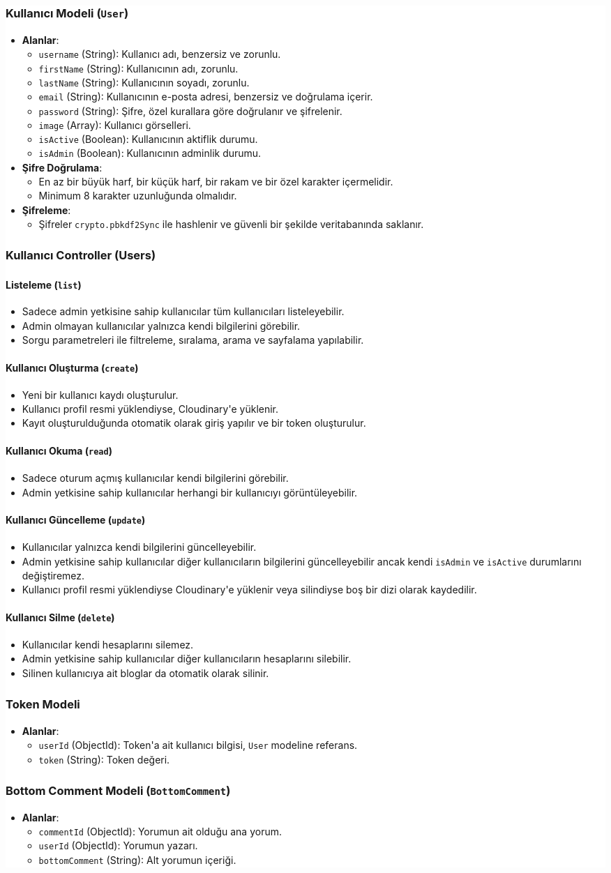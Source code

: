 ### Kullanıcı Modeli (`User`)
- **Alanlar**:
  - `username` (String): Kullanıcı adı, benzersiz ve zorunlu.
  - `firstName` (String): Kullanıcının adı, zorunlu.
  - `lastName` (String): Kullanıcının soyadı, zorunlu.
  - `email` (String): Kullanıcının e-posta adresi, benzersiz ve doğrulama içerir.
  - `password` (String): Şifre, özel kurallara göre doğrulanır ve şifrelenir.
  - `image` (Array): Kullanıcı görselleri.
  - `isActive` (Boolean): Kullanıcının aktiflik durumu.
  - `isAdmin` (Boolean): Kullanıcının adminlik durumu.
- **Şifre Doğrulama**:
  - En az bir büyük harf, bir küçük harf, bir rakam ve bir özel karakter içermelidir.
  - Minimum 8 karakter uzunluğunda olmalıdır.
- **Şifreleme**:
  - Şifreler `crypto.pbkdf2Sync` ile hashlenir ve güvenli bir şekilde veritabanında saklanır.

### Kullanıcı Controller (Users)
#### Listeleme (`list`)
- Sadece admin yetkisine sahip kullanıcılar tüm kullanıcıları listeleyebilir.
- Admin olmayan kullanıcılar yalnızca kendi bilgilerini görebilir.
- Sorgu parametreleri ile filtreleme, sıralama, arama ve sayfalama yapılabilir.

#### Kullanıcı Oluşturma (`create`)
- Yeni bir kullanıcı kaydı oluşturulur.
- Kullanıcı profil resmi yüklendiyse, Cloudinary'e yüklenir.
- Kayıt oluşturulduğunda otomatik olarak giriş yapılır ve bir token oluşturulur.

#### Kullanıcı Okuma (`read`)
- Sadece oturum açmış kullanıcılar kendi bilgilerini görebilir.
- Admin yetkisine sahip kullanıcılar herhangi bir kullanıcıyı görüntüleyebilir.

#### Kullanıcı Güncelleme (`update`)
- Kullanıcılar yalnızca kendi bilgilerini güncelleyebilir.
- Admin yetkisine sahip kullanıcılar diğer kullanıcıların bilgilerini güncelleyebilir ancak kendi `isAdmin` ve `isActive` durumlarını değiştiremez.
- Kullanıcı profil resmi yüklendiyse Cloudinary'e yüklenir veya silindiyse boş bir dizi olarak kaydedilir.

#### Kullanıcı Silme (`delete`)
- Kullanıcılar kendi hesaplarını silemez.
- Admin yetkisine sahip kullanıcılar diğer kullanıcıların hesaplarını silebilir.
- Silinen kullanıcıya ait bloglar da otomatik olarak silinir. 

### Token Modeli
- **Alanlar**:
  - `userId` (ObjectId): Token'a ait kullanıcı bilgisi, `User` modeline referans.
  - `token` (String): Token değeri.

### Bottom Comment Modeli (`BottomComment`)
- **Alanlar**:
  - `commentId` (ObjectId): Yorumun ait olduğu ana yorum.
  - `userId` (ObjectId): Yorumun yazarı.
  - `bottomComment` (String): Alt yorumun içeriği.
